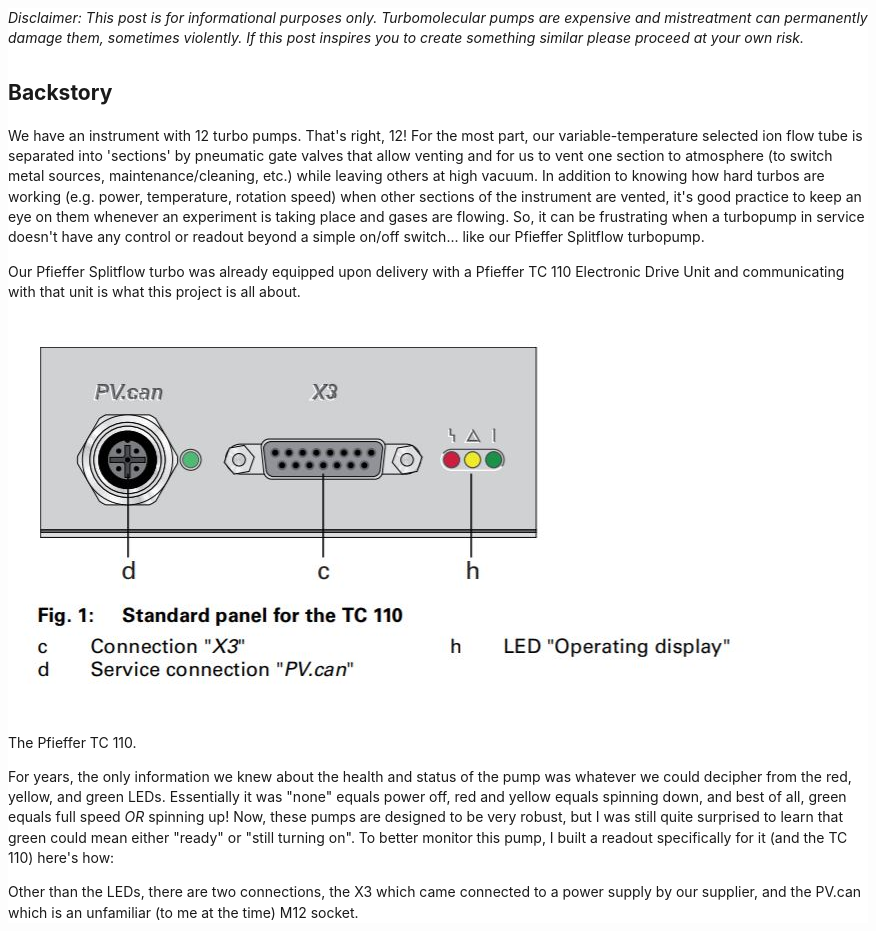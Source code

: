 *Disclaimer: This post is for informational purposes only. Turbomolecular pumps are expensive and mistreatment can permanently damage them, sometimes violently. If this post inspires you to create something similar please proceed at your own risk.*

## Backstory

We have an instrument with 12 turbo pumps. That's right, 12! For the most part,
our variable-temperature selected ion flow tube is separated into 'sections' by
pneumatic gate valves that allow venting and for us to vent one section to atmosphere
(to switch metal sources, maintenance/cleaning, etc.) while leaving others at high vacuum.
In addition to knowing how hard turbos are working (e.g. power, temperature, rotation speed)
when other sections of the instrument are vented, it's good practice to keep an eye
on them whenever an experiment is taking place and gases are flowing. So, it can be
frustrating when a turbopump in service doesn't have any control or readout beyond a simple on/off switch...
like our Pfieffer Splitflow turbopump.

Our Pfieffer Splitflow turbo was already equipped upon delivery with a Pfieffer TC 110
Electronic Drive Unit and communicating with that unit is what this project is all about.

<img src="assets/tconeten.jpg" class="img-fluid">

The Pfieffer TC 110.

For years, the only information we knew about the health and status of the pump
was whatever we could decipher from the red, yellow, and green LEDs. Essentially it was
"none" equals power off, red and yellow equals spinning down, and best of all,
green equals full speed *OR* spinning up! Now, these pumps are designed to be very robust,
but I was still quite surprised to learn that green could mean either "ready" or
"still turning on". To better monitor this pump, I built a readout specifically for it
(and the TC 110) here's how:

Other than the LEDs, there are two connections, the X3 which came connected to a
power supply by our supplier, and the PV.can which is an unfamiliar (to me at the time)
M12 socket.
